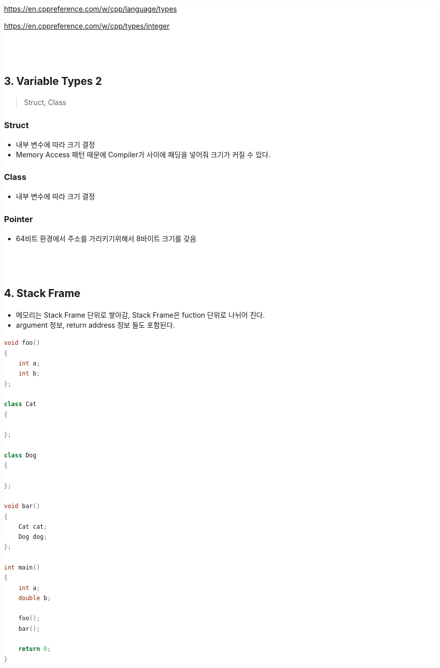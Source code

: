https://en.cppreference.com/w/cpp/language/types

https://en.cppreference.com/w/cpp/types/integer

<br>
<br>

## 3. Variable Types 2

> Struct, Class

### Struct
- 내부 변수에 따라 크기 결정
- Memory Access 패턴 때문에 Compiler가 사이에 패딩을 넣어줘 크기가 커질 수 있다.

### Class
- 내부 변수에 따라 크기 결정

### Pointer
- 64비트 환경에서 주소를 가리키기위해서 8바이트 크기를 갖음

<br>
<br>

## 4. Stack Frame
- 메모리는 Stack Frame 단위로 쌓아감, Stack Frame은 fuction 단위로 나뉘어 진다.
- argument 정보, return address 정보 들도 포함된다.

```cpp
void foo()
{
    int a;
    int b;
};

class Cat
{ 

};

class Dog
{ 

};

void bar() 
{
    Cat cat;
    Dog dog;
};

int main()
{
    int a;
    double b;

    foo();
    bar();

    return 0;
}
```

